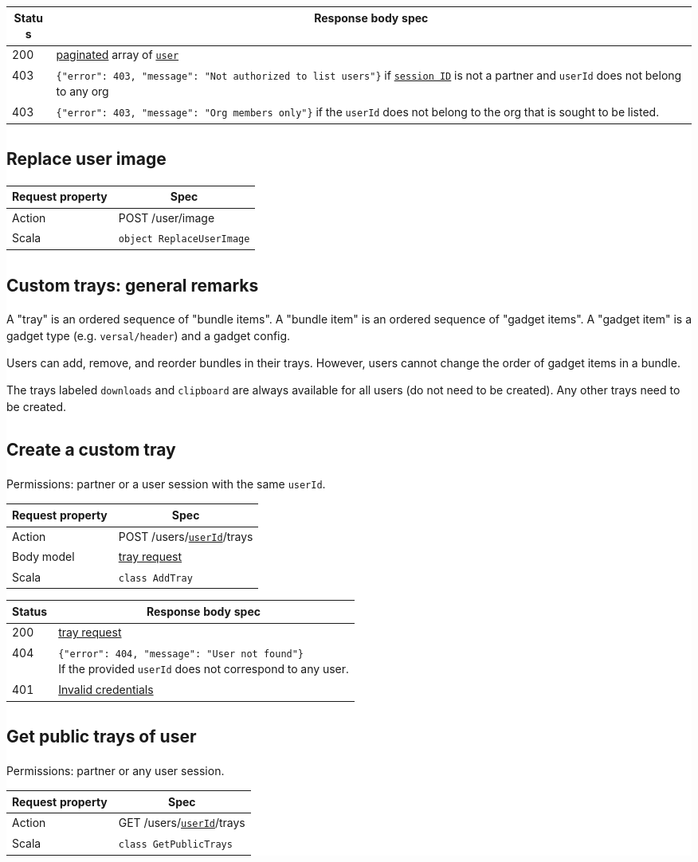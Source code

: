 Status | Response body spec
---|---
200 | [paginated](pagination.md) array of [`user`](models.md#user)
403 | `{"error": 403, "message": "Not authorized to list users"}` if [`session ID`](models.md#id-types) is not a partner and `userId` does not belong to any org
403 | `{"error": 403, "message": "Org members only"}` if the `userId` does not belong to the org that is sought to be listed.

## Replace user image

Request property | Spec
---|---
Action | POST /user/image
Scala  | `object ReplaceUserImage`

## Custom trays: general remarks

A "tray" is an ordered sequence of "bundle items".
A "bundle item" is an ordered sequence of "gadget items".
A "gadget item" is a gadget type (e.g. `versal/header`) and a gadget config.

Users can add, remove, and reorder bundles in their trays.
However, users cannot change the order of gadget items in a bundle.

The trays labeled `downloads` and `clipboard` are always available for all users (do not need to be created). Any other trays need to be created.

## Create a custom tray

Permissions: partner or a user session with the same `userId`.

Request property | Spec
---|---
Action | POST /users/[`userId`](models.md#id-types)/trays
Body model | [tray request](models.md#custom-tray-request)
Scala  | `class AddTray`


Status | Response body spec
---|---
200 | [tray request](models.md#custom-tray-request)
404 | `{"error": 404, "message": "User not found"}` <br> If the provided `userId` does not correspond to any user.
401 | [Invalid credentials](responses.md#invalid-credentials)

## Get public trays of user

Permissions: partner or any user session.


Request property | Spec
---|---
Action | GET /users/[`userId`](models.md#id-types)/trays
Scala  | `class GetPublicTrays`
